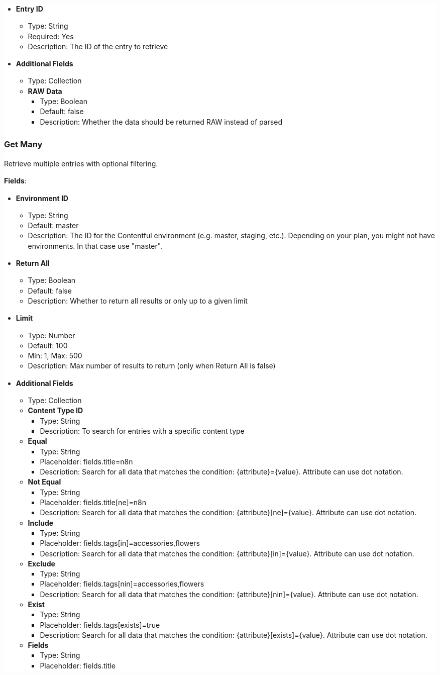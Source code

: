 - **Entry ID**
  - Type: String
  - Required: Yes
  - Description: The ID of the entry to retrieve

- **Additional Fields**
  - Type: Collection
  - **RAW Data**
    - Type: Boolean
    - Default: false
    - Description: Whether the data should be returned RAW instead of parsed

### Get Many
Retrieve multiple entries with optional filtering.

**Fields**:
- **Environment ID**
  - Type: String
  - Default: master
  - Description: The ID for the Contentful environment (e.g. master, staging, etc.). Depending on your plan, you might not have environments. In that case use "master".

- **Return All**
  - Type: Boolean
  - Default: false
  - Description: Whether to return all results or only up to a given limit

- **Limit**
  - Type: Number
  - Default: 100
  - Min: 1, Max: 500
  - Description: Max number of results to return (only when Return All is false)

- **Additional Fields**
  - Type: Collection
  - **Content Type ID**
    - Type: String
    - Description: To search for entries with a specific content type
  - **Equal**
    - Type: String
    - Placeholder: fields.title=n8n
    - Description: Search for all data that matches the condition: {attribute}={value}. Attribute can use dot notation.
  - **Not Equal**
    - Type: String
    - Placeholder: fields.title[ne]=n8n
    - Description: Search for all data that matches the condition: {attribute}[ne]={value}. Attribute can use dot notation.
  - **Include**
    - Type: String
    - Placeholder: fields.tags[in]=accessories,flowers
    - Description: Search for all data that matches the condition: {attribute}[in]={value}. Attribute can use dot notation.
  - **Exclude**
    - Type: String
    - Placeholder: fields.tags[nin]=accessories,flowers
    - Description: Search for all data that matches the condition: {attribute}[nin]={value}. Attribute can use dot notation.
  - **Exist**
    - Type: String
    - Placeholder: fields.tags[exists]=true
    - Description: Search for all data that matches the condition: {attribute}[exists]={value}. Attribute can use dot notation.
  - **Fields**
    - Type: String
    - Placeholder: fields.title
